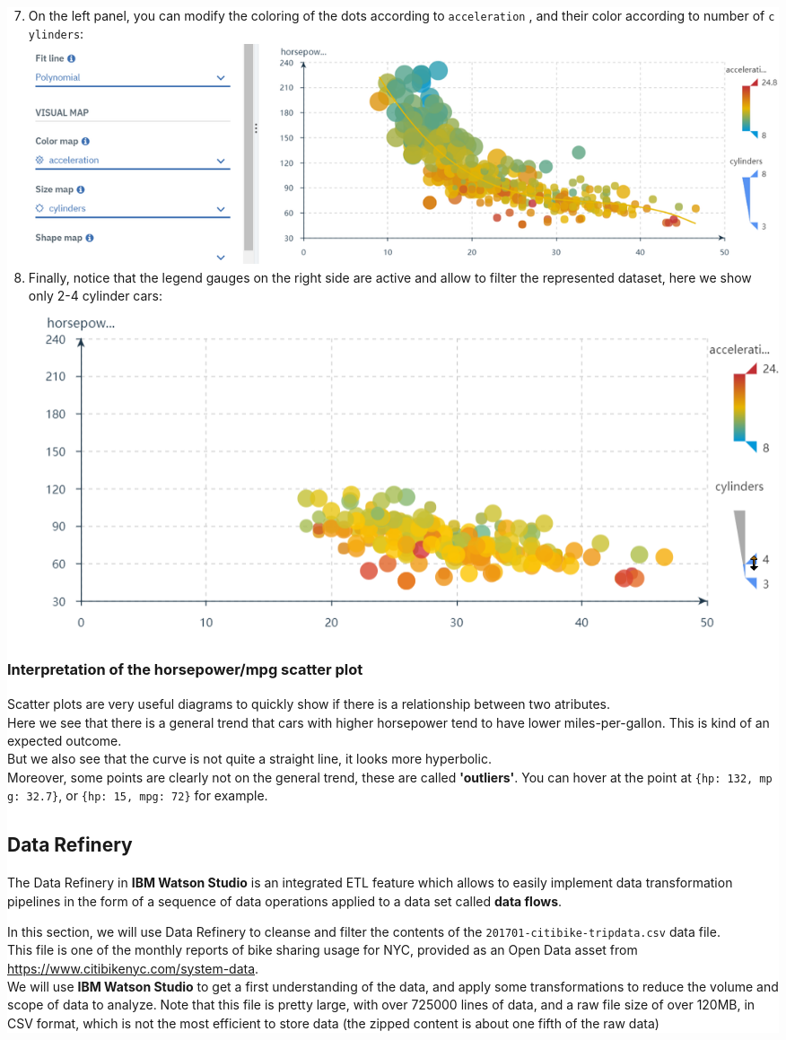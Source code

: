 7. On the left panel, you can modify the coloring of the dots according to `acceleration` , and their color according to number of `cylinders`: ![](Lab1-GettingStarted/20180921_d7abaf31.png)
8. Finally, notice that the legend gauges on the right side are active and allow to filter the represented dataset, here we show only 2-4 cylinder cars: ![](Lab1-GettingStarted/20180921_f41565fe.png)

### Interpretation of the horsepower/mpg scatter plot
Scatter plots are very useful diagrams to quickly show if there is a relationship between two atributes.   
Here we see that there is a general trend that cars with higher horsepower tend to have lower miles-per-gallon. This is kind of an expected outcome.   
But we also see that the curve is not quite a straight line, it looks more hyperbolic.   
Moreover, some points are clearly not on the general trend, these are called **'outliers'**. You can hover at the point at `{hp: 132, mpg: 32.7}`, or `{hp: 15, mpg: 72}` for example.   

## Data Refinery
The Data Refinery in **IBM Watson Studio** is an integrated ETL feature which allows to easily implement data transformation pipelines in  the form of a sequence of data operations applied to a data set called **data flows**.

In this section, we will use Data Refinery to cleanse and filter the contents of the `201701-citibike-tripdata.csv` data file.   
This file is one of the monthly reports of bike sharing usage for NYC, provided as an Open Data asset from https://www.citibikenyc.com/system-data.   
We will use **IBM Watson Studio** to get a first understanding of the data, and apply some transformations to reduce the volume and scope of data to analyze.
Note that this file is pretty large, with over 725000 lines of data, and a raw file size of over 120MB, in CSV format, which is not the most efficient to store data (the zipped content is about one fifth of the raw data)
